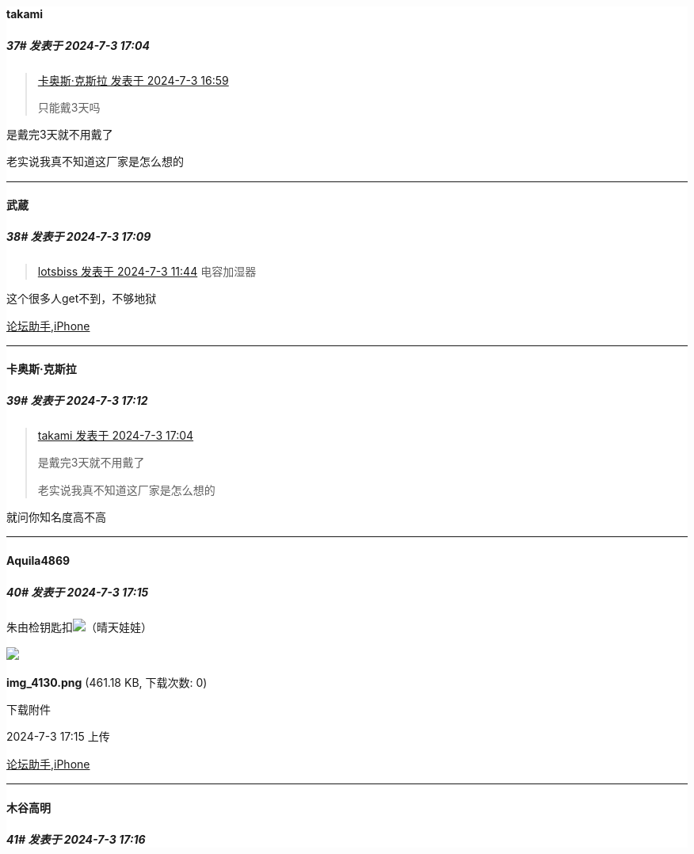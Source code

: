 ####  takami  
##### 37#       发表于 2024-7-3 17:04

<blockquote><a href="httphttps://bbs.saraba1st.com/2b/forum.php?mod=redirect&amp;goto=findpost&amp;pid=65469035&amp;ptid=2189864" target="_blank">卡奥斯·克斯拉 发表于 2024-7-3 16:59</a>

只能戴3天吗</blockquote>
是戴完3天就不用戴了

老实说我真不知道这厂家是怎么想的

*****

####  武蔵  
##### 38#       发表于 2024-7-3 17:09

<blockquote><a href="httphttps://bbs.saraba1st.com/2b/forum.php?mod=redirect&amp;goto=findpost&amp;pid=65465376&amp;ptid=2189864" target="_blank">lotsbiss 发表于 2024-7-3 11:44</a>
电容加湿器</blockquote>
这个很多人get不到，不够地狱

[论坛助手,iPhone](https://bbs.saraba1st.com/2b/forum.php?mod=viewthread&amp;tid=2029836)

*****

####  卡奥斯·克斯拉  
##### 39#       发表于 2024-7-3 17:12

<blockquote><a href="httphttps://bbs.saraba1st.com/2b/forum.php?mod=redirect&amp;goto=findpost&amp;pid=65469128&amp;ptid=2189864" target="_blank">takami 发表于 2024-7-3 17:04</a>

是戴完3天就不用戴了

老实说我真不知道这厂家是怎么想的</blockquote>
就问你知名度高不高

*****

####  Aquila4869  
##### 40#       发表于 2024-7-3 17:15

朱由检钥匙扣<img src="https://static.saraba1st.com/image/smiley/face2017/067.png" referrerpolicy="no-referrer">（晴天娃娃）

<img src="https://img.saraba1st.com/forum/202407/03/171538y103bb1zayyao1xe.png" referrerpolicy="no-referrer">

<strong>img_4130.png</strong> (461.18 KB, 下载次数: 0)

下载附件

2024-7-3 17:15 上传

[论坛助手,iPhone](https://bbs.saraba1st.com/2b/forum.php?mod=viewthread&amp;tid=2029836)


*****

####  木谷高明  
##### 41#       发表于 2024-7-3 17:16

